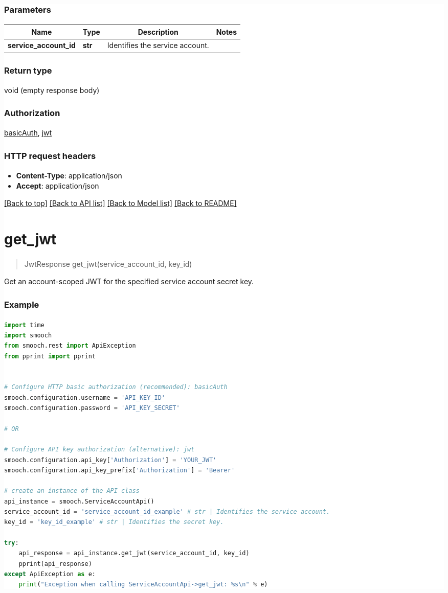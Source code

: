 ### Parameters

Name | Type | Description  | Notes
------------- | ------------- | ------------- | -------------
 **service_account_id** | **str**| Identifies the service account. | 

### Return type

void (empty response body)

### Authorization

[basicAuth](../README.md#basicAuth), [jwt](../README.md#jwt)

### HTTP request headers

 - **Content-Type**: application/json
 - **Accept**: application/json

[[Back to top]](#) [[Back to API list]](../README.md#documentation-for-api-endpoints) [[Back to Model list]](../README.md#documentation-for-models) [[Back to README]](../README.md)

# **get_jwt**
> JwtResponse get_jwt(service_account_id, key_id)



Get an account-scoped JWT for the specified service account secret key.

### Example
```python
import time
import smooch
from smooch.rest import ApiException
from pprint import pprint


# Configure HTTP basic authorization (recommended): basicAuth
smooch.configuration.username = 'API_KEY_ID'
smooch.configuration.password = 'API_KEY_SECRET'

# OR

# Configure API key authorization (alternative): jwt
smooch.configuration.api_key['Authorization'] = 'YOUR_JWT'
smooch.configuration.api_key_prefix['Authorization'] = 'Bearer'

# create an instance of the API class
api_instance = smooch.ServiceAccountApi()
service_account_id = 'service_account_id_example' # str | Identifies the service account.
key_id = 'key_id_example' # str | Identifies the secret key.

try:
    api_response = api_instance.get_jwt(service_account_id, key_id)
    pprint(api_response)
except ApiException as e:
    print("Exception when calling ServiceAccountApi->get_jwt: %s\n" % e)
```
